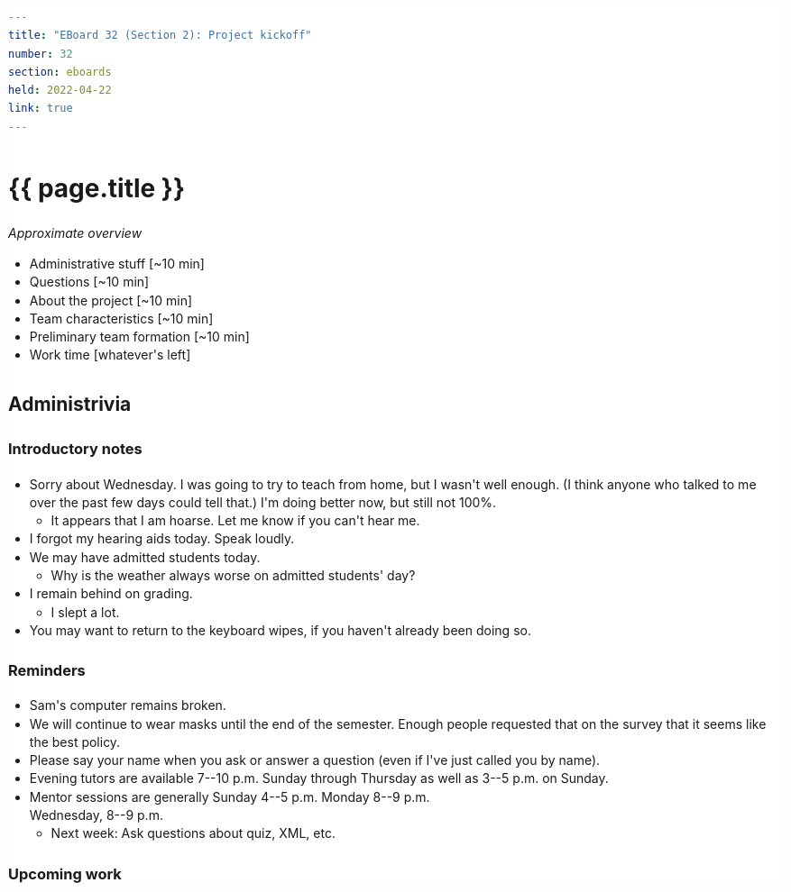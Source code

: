 ```yaml
---
title: "EBoard 32 (Section 2): Project kickoff"
number: 32
section: eboards
held: 2022-04-22
link: true
---
```

# {{ page.title }}

_Approximate overview_

* Administrative stuff [~10 min]
* Questions [~10 min]
* About the project [~10 min]
* Team characteristics [~10 min]
* Preliminary team formation [~10 min]
* Work time [whatever's left]

Administrivia
-------------

### Introductory notes

* Sorry about Wednesday.  I was going to try to teach from home, but I
  wasn't well enough.  (I think anyone who talked to me over the past
  few days could tell that.)  I'm doing better now, but still not 100%.
    * It appears that I am hoarse.  Let me know if you can't hear me.
* I forgot my hearing aids today.  Speak loudly.
* We may have admitted students today.
    * Why is the weather always worse on admitted students' day?
* I remain behind on grading.
    * I slept a lot.
* You may want to return to the keyboard wipes, if you haven't already
  been doing so.

### Reminders

* Sam's computer remains broken.
* We will continue to wear masks until the end of the semester.  Enough
  people requested that on the survey that it seems like the best policy.
* Please say your name when you ask or answer a question (even if I've
  just called you by name).
* Evening tutors are available 7--10 p.m. Sunday through Thursday as
  well as 3--5 p.m. on Sunday.
* Mentor sessions are generally Sunday 4--5 p.m.  Monday 8--9 p.m.  
  Wednesday, 8--9 p.m.
    * Next week: Ask questions about quiz, XML, etc.

### Upcoming work
